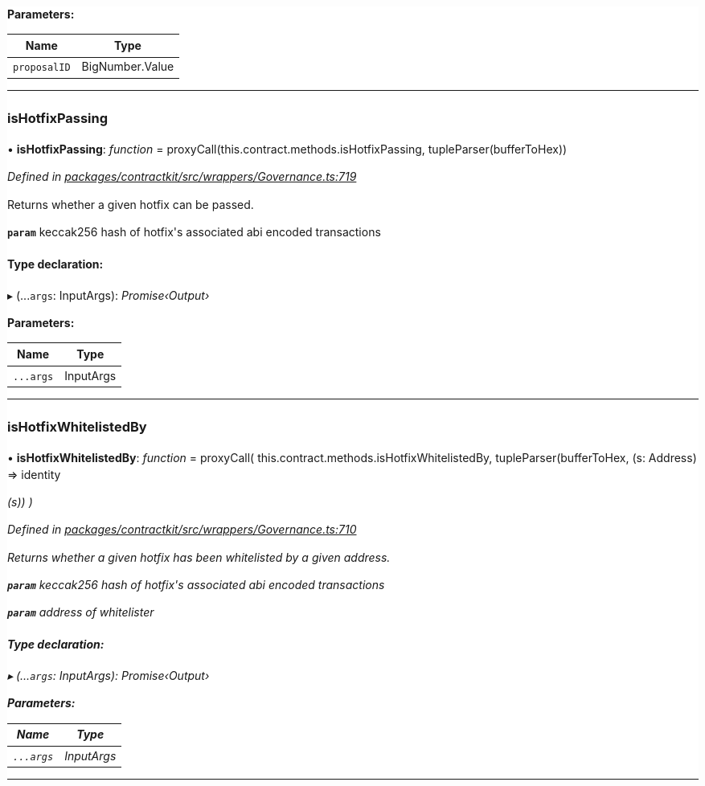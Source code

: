 **Parameters:**

Name | Type |
------ | ------ |
`proposalID` | BigNumber.Value |

___

###  isHotfixPassing

• **isHotfixPassing**: *function* = proxyCall(this.contract.methods.isHotfixPassing, tupleParser(bufferToHex))

*Defined in [packages/contractkit/src/wrappers/Governance.ts:719](https://github.com/celo-org/celo-monorepo/blob/master/packages/contractkit/src/wrappers/Governance.ts#L719)*

Returns whether a given hotfix can be passed.

**`param`** keccak256 hash of hotfix's associated abi encoded transactions

#### Type declaration:

▸ (...`args`: InputArgs): *Promise‹Output›*

**Parameters:**

Name | Type |
------ | ------ |
`...args` | InputArgs |

___

###  isHotfixWhitelistedBy

• **isHotfixWhitelistedBy**: *function* = proxyCall(
    this.contract.methods.isHotfixWhitelistedBy,
    tupleParser(bufferToHex, (s: Address) => identity<Address>(s))
  )

*Defined in [packages/contractkit/src/wrappers/Governance.ts:710](https://github.com/celo-org/celo-monorepo/blob/master/packages/contractkit/src/wrappers/Governance.ts#L710)*

Returns whether a given hotfix has been whitelisted by a given address.

**`param`** keccak256 hash of hotfix's associated abi encoded transactions

**`param`** address of whitelister

#### Type declaration:

▸ (...`args`: InputArgs): *Promise‹Output›*

**Parameters:**

Name | Type |
------ | ------ |
`...args` | InputArgs |

___
